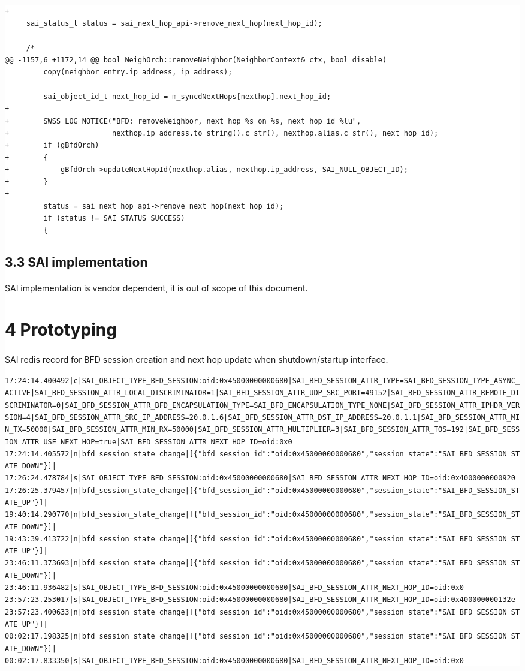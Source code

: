 ```
+
     sai_status_t status = sai_next_hop_api->remove_next_hop(next_hop_id);
 
     /*
@@ -1157,6 +1172,14 @@ bool NeighOrch::removeNeighbor(NeighborContext& ctx, bool disable)
         copy(neighbor_entry.ip_address, ip_address);
 
         sai_object_id_t next_hop_id = m_syncdNextHops[nexthop].next_hop_id;
+
+        SWSS_LOG_NOTICE("BFD: removeNeighbor, next hop %s on %s, next_hop_id %lu",
+                        nexthop.ip_address.to_string().c_str(), nexthop.alias.c_str(), next_hop_id);
+        if (gBfdOrch) 
+        {
+            gBfdOrch->updateNextHopId(nexthop.alias, nexthop.ip_address, SAI_NULL_OBJECT_ID);
+        }
+
         status = sai_next_hop_api->remove_next_hop(next_hop_id);
         if (status != SAI_STATUS_SUCCESS)
         {
```

## 3.3 SAI implementation
  SAI implementation is vendor dependent, it is out of scope of this document.

# 4 Prototyping 

SAI redis record for BFD session creation and next hop update when shutdown/startup interface.

```
17:24:14.400492|c|SAI_OBJECT_TYPE_BFD_SESSION:oid:0x45000000000680|SAI_BFD_SESSION_ATTR_TYPE=SAI_BFD_SESSION_TYPE_ASYNC_ACTIVE|SAI_BFD_SESSION_ATTR_LOCAL_DISCRIMINATOR=1|SAI_BFD_SESSION_ATTR_UDP_SRC_PORT=49152|SAI_BFD_SESSION_ATTR_REMOTE_DISCRIMINATOR=0|SAI_BFD_SESSION_ATTR_BFD_ENCAPSULATION_TYPE=SAI_BFD_ENCAPSULATION_TYPE_NONE|SAI_BFD_SESSION_ATTR_IPHDR_VERSION=4|SAI_BFD_SESSION_ATTR_SRC_IP_ADDRESS=20.0.1.6|SAI_BFD_SESSION_ATTR_DST_IP_ADDRESS=20.0.1.1|SAI_BFD_SESSION_ATTR_MIN_TX=50000|SAI_BFD_SESSION_ATTR_MIN_RX=50000|SAI_BFD_SESSION_ATTR_MULTIPLIER=3|SAI_BFD_SESSION_ATTR_TOS=192|SAI_BFD_SESSION_ATTR_USE_NEXT_HOP=true|SAI_BFD_SESSION_ATTR_NEXT_HOP_ID=oid:0x0
17:24:14.405572|n|bfd_session_state_change|[{"bfd_session_id":"oid:0x45000000000680","session_state":"SAI_BFD_SESSION_STATE_DOWN"}]|
17:26:24.478784|s|SAI_OBJECT_TYPE_BFD_SESSION:oid:0x45000000000680|SAI_BFD_SESSION_ATTR_NEXT_HOP_ID=oid:0x4000000000920
17:26:25.379457|n|bfd_session_state_change|[{"bfd_session_id":"oid:0x45000000000680","session_state":"SAI_BFD_SESSION_STATE_UP"}]|
19:40:14.290770|n|bfd_session_state_change|[{"bfd_session_id":"oid:0x45000000000680","session_state":"SAI_BFD_SESSION_STATE_DOWN"}]|
19:43:39.413722|n|bfd_session_state_change|[{"bfd_session_id":"oid:0x45000000000680","session_state":"SAI_BFD_SESSION_STATE_UP"}]|
23:46:11.373693|n|bfd_session_state_change|[{"bfd_session_id":"oid:0x45000000000680","session_state":"SAI_BFD_SESSION_STATE_DOWN"}]|
23:46:11.936482|s|SAI_OBJECT_TYPE_BFD_SESSION:oid:0x45000000000680|SAI_BFD_SESSION_ATTR_NEXT_HOP_ID=oid:0x0
23:57:23.253017|s|SAI_OBJECT_TYPE_BFD_SESSION:oid:0x45000000000680|SAI_BFD_SESSION_ATTR_NEXT_HOP_ID=oid:0x400000000132e
23:57:23.400633|n|bfd_session_state_change|[{"bfd_session_id":"oid:0x45000000000680","session_state":"SAI_BFD_SESSION_STATE_UP"}]|
00:02:17.198325|n|bfd_session_state_change|[{"bfd_session_id":"oid:0x45000000000680","session_state":"SAI_BFD_SESSION_STATE_DOWN"}]|
00:02:17.833350|s|SAI_OBJECT_TYPE_BFD_SESSION:oid:0x45000000000680|SAI_BFD_SESSION_ATTR_NEXT_HOP_ID=oid:0x0

```